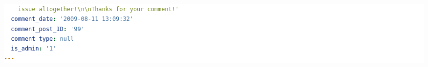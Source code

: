 ```yaml
    issue altogether!\n\nThanks for your comment!'
  comment_date: '2009-08-11 13:09:32'
  comment_post_ID: '99'
  comment_type: null
  is_admin: '1'
---
```

